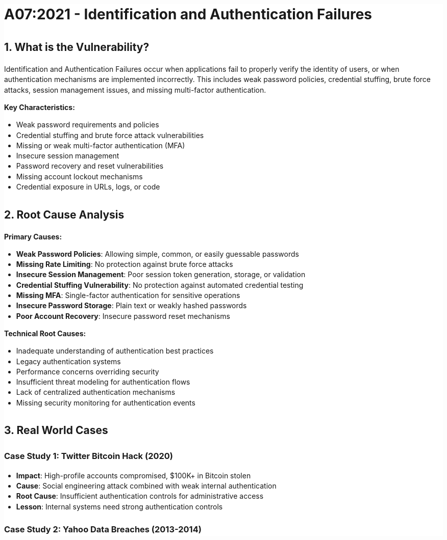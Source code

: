 # A07:2021 - Identification and Authentication Failures

## 1. What is the Vulnerability?

Identification and Authentication Failures occur when applications fail to properly verify the identity of users, or when authentication mechanisms are implemented incorrectly. This includes weak password policies, credential stuffing, brute force attacks, session management issues, and missing multi-factor authentication.

**Key Characteristics:**

- Weak password requirements and policies
- Credential stuffing and brute force attack vulnerabilities
- Missing or weak multi-factor authentication (MFA)
- Insecure session management
- Password recovery and reset vulnerabilities
- Missing account lockout mechanisms
- Credential exposure in URLs, logs, or code

## 2. Root Cause Analysis

**Primary Causes:**

- **Weak Password Policies**: Allowing simple, common, or easily guessable passwords
- **Missing Rate Limiting**: No protection against brute force attacks
- **Insecure Session Management**: Poor session token generation, storage, or validation
- **Credential Stuffing Vulnerability**: No protection against automated credential testing
- **Missing MFA**: Single-factor authentication for sensitive operations
- **Insecure Password Storage**: Plain text or weakly hashed passwords
- **Poor Account Recovery**: Insecure password reset mechanisms

**Technical Root Causes:**

- Inadequate understanding of authentication best practices
- Legacy authentication systems
- Performance concerns overriding security
- Insufficient threat modeling for authentication flows
- Lack of centralized authentication mechanisms
- Missing security monitoring for authentication events

## 3. Real World Cases

### Case Study 1: Twitter Bitcoin Hack (2020)

- **Impact**: High-profile accounts compromised, $100K+ in Bitcoin stolen
- **Cause**: Social engineering attack combined with weak internal authentication
- **Root Cause**: Insufficient authentication controls for administrative access
- **Lesson**: Internal systems need strong authentication controls

### Case Study 2: Yahoo Data Breaches (2013-2014)

